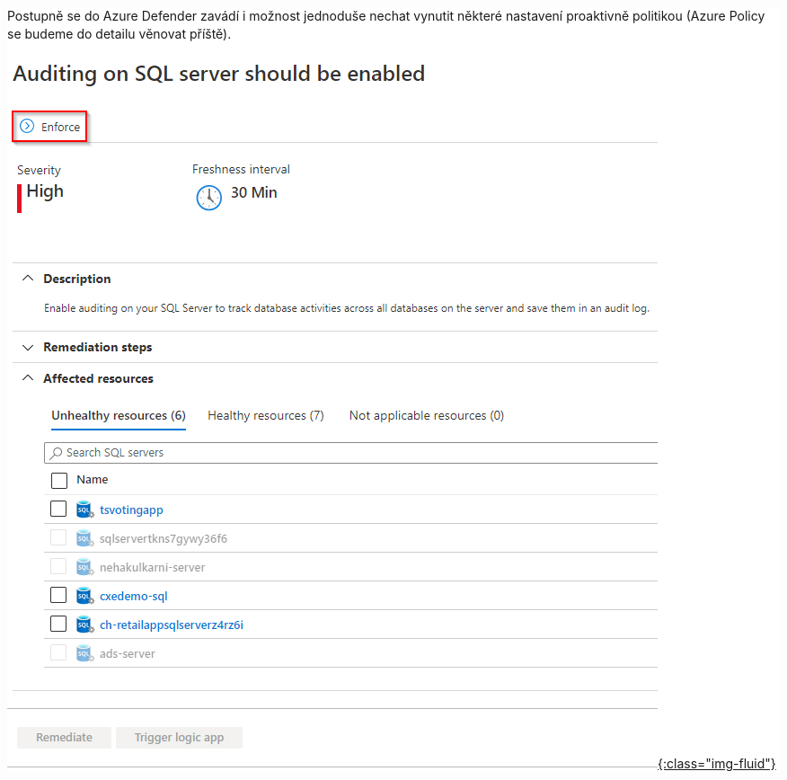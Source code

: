 Postupně se do Azure Defender zavádí i možnost jednoduše nechat vynutit některé nastavení proaktivně politikou (Azure Policy se budeme do detailu věnovat příště).

[![](/images/2020/2020-11-30-07-35-45.png){:class="img-fluid"}](/images/2020/2020-11-30-07-35-45.png)
